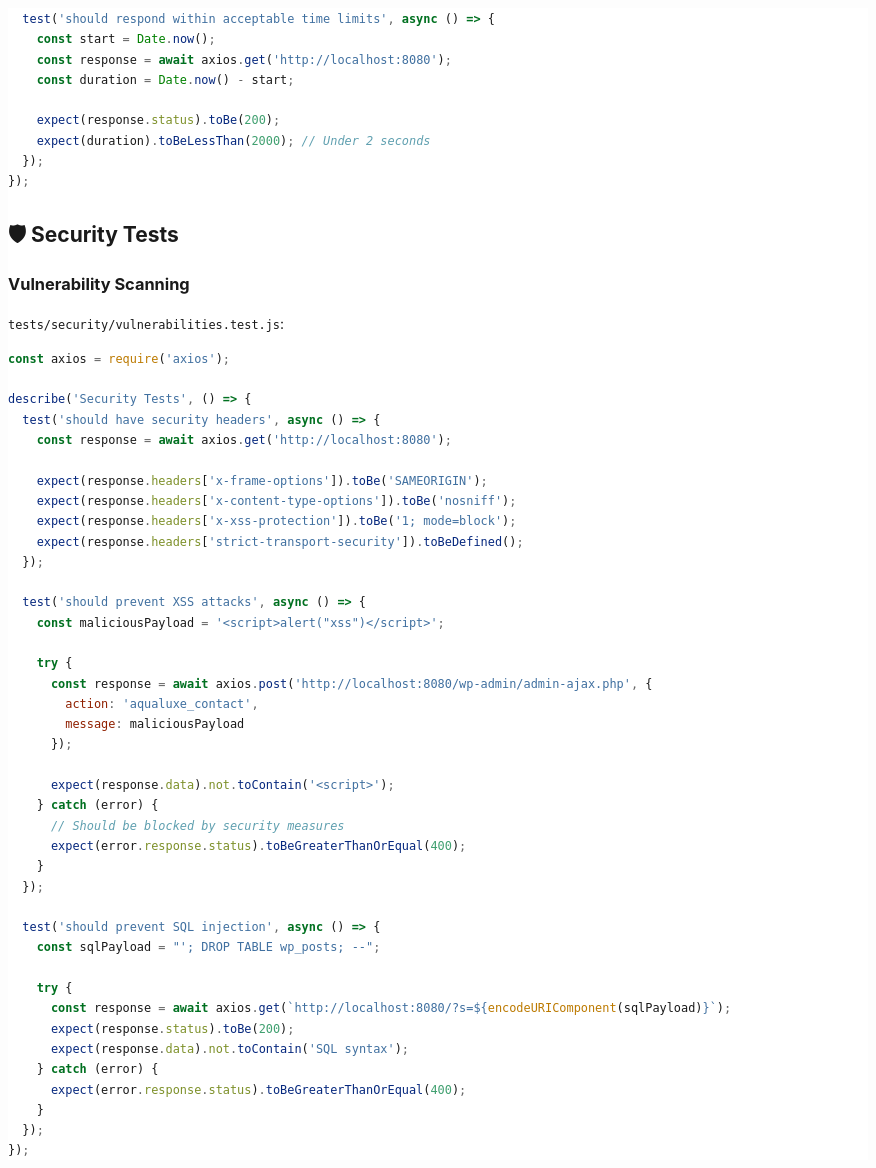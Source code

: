 ```javascript
  test('should respond within acceptable time limits', async () => {
    const start = Date.now();
    const response = await axios.get('http://localhost:8080');
    const duration = Date.now() - start;
    
    expect(response.status).toBe(200);
    expect(duration).toBeLessThan(2000); // Under 2 seconds
  });
});
```

## 🛡️ Security Tests

### Vulnerability Scanning

`tests/security/vulnerabilities.test.js`:
```javascript
const axios = require('axios');

describe('Security Tests', () => {
  test('should have security headers', async () => {
    const response = await axios.get('http://localhost:8080');
    
    expect(response.headers['x-frame-options']).toBe('SAMEORIGIN');
    expect(response.headers['x-content-type-options']).toBe('nosniff');
    expect(response.headers['x-xss-protection']).toBe('1; mode=block');
    expect(response.headers['strict-transport-security']).toBeDefined();
  });

  test('should prevent XSS attacks', async () => {
    const maliciousPayload = '<script>alert("xss")</script>';
    
    try {
      const response = await axios.post('http://localhost:8080/wp-admin/admin-ajax.php', {
        action: 'aqualuxe_contact',
        message: maliciousPayload
      });
      
      expect(response.data).not.toContain('<script>');
    } catch (error) {
      // Should be blocked by security measures
      expect(error.response.status).toBeGreaterThanOrEqual(400);
    }
  });

  test('should prevent SQL injection', async () => {
    const sqlPayload = "'; DROP TABLE wp_posts; --";
    
    try {
      const response = await axios.get(`http://localhost:8080/?s=${encodeURIComponent(sqlPayload)}`);
      expect(response.status).toBe(200);
      expect(response.data).not.toContain('SQL syntax');
    } catch (error) {
      expect(error.response.status).toBeGreaterThanOrEqual(400);
    }
  });
});
```
